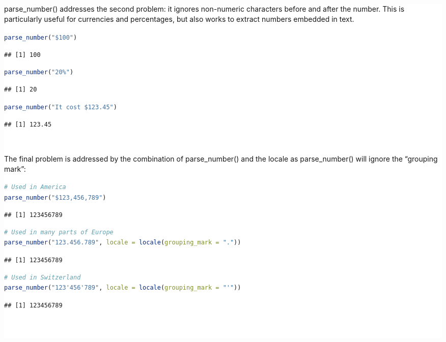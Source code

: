parse_number() addresses the second problem: it ignores non-numeric characters before and after the number. This is particularly useful for currencies and percentages, but also works to extract numbers embedded in text.


```r
parse_number("$100")
```

```
## [1] 100
```

```r
parse_number("20%")
```

```
## [1] 20
```

```r
parse_number("It cost $123.45")
```

```
## [1] 123.45
```

<br>

The final problem is addressed by the combination of parse_number() and the locale as parse_number() will ignore the “grouping mark”:


```r
# Used in America
parse_number("$123,456,789")
```

```
## [1] 123456789
```

```r
# Used in many parts of Europe
parse_number("123.456.789", locale = locale(grouping_mark = "."))
```

```
## [1] 123456789
```

```r
# Used in Switzerland
parse_number("123'456'789", locale = locale(grouping_mark = "'"))
```

```
## [1] 123456789
```

<br>
<br>
